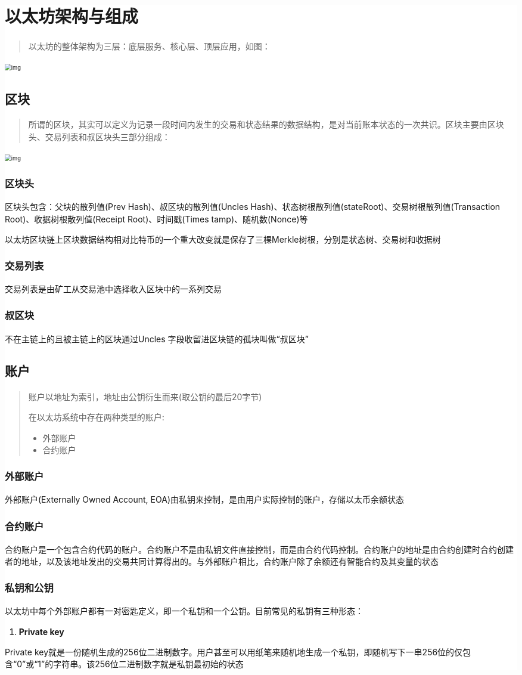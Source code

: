 # 以太坊架构与组成

> 以太坊的整体架构为三层：底层服务、核心层、顶层应用，如图：

<img src="https://cdn.jsdelivr.net/gh/ilmangoi/imgRepo@main/img-2/16aa4e2225ec8335~tplv-t2oaga2asx-zoom-in-crop-mark:4536:0:0:0.image" alt="img" style="zoom:67%;" />

## 区块

> 所谓的区块，其实可以定义为记录一段时间内发生的交易和状态结果的数据结构，是对当前账本状态的一次共识。区块主要由区块头、交易列表和叔区块头三部分组成：

<img src="https://cdn.jsdelivr.net/gh/ilmangoi/imgRepo@main/img-2/16aa4e2225d137d0~tplv-t2oaga2asx-zoom-in-crop-mark:4536:0:0:0.image" alt="img" style="zoom: 67%;" />

### **区块头**

区块头包含：父块的散列值(Prev Hash)、叔区块的散列值(Uncles Hash)、状态树根散列值(stateRoot)、交易树根散列值(Transaction Root)、收据树根散列值(Receipt Root)、时间戳(Times tamp)、随机数(Nonce)等

以太坊区块链上区块数据结构相对比特币的一个重大改变就是保存了三棵Merkle树根，分别是状态树、交易树和收据树

### **交易列表**

交易列表是由矿工从交易池中选择收入区块中的一系列交易

### **叔区块**

不在主链上的且被主链上的区块通过Uncles 字段收留进区块链的孤块叫做“叔区块” 

## 账户

> 账户以地址为索引，地址由公钥衍生而来(取公钥的最后20字节)
>
> 在以太坊系统中存在两种类型的账户:
>
> - 外部账户
> - 合约账户

### 外部账户

外部账户(Externally Owned Account, EOA)由私钥来控制，是由用户实际控制的账户，存储以太币余额状态

### 合约账户

合约账户是一个包含合约代码的账户。合约账户不是由私钥文件直接控制，而是由合约代码控制。合约账户的地址是由合约创建时合约创建者的地址，以及该地址发出的交易共同计算得出的。与外部账户相比，合约账户除了余额还有智能合约及其变量的状态

### 私钥和公钥

以太坊中每个外部账户都有一对密匙定义，即一个私钥和一个公钥。目前常见的私钥有三种形态：

1. **Private key** 

Private key就是一份随机生成的256位二进制数字。用户甚至可以用纸笔来随机地生成一个私钥，即随机写下一串256位的仅包含“0”或“1”的字符串。该256位二进制数字就是私钥最初始的状态
